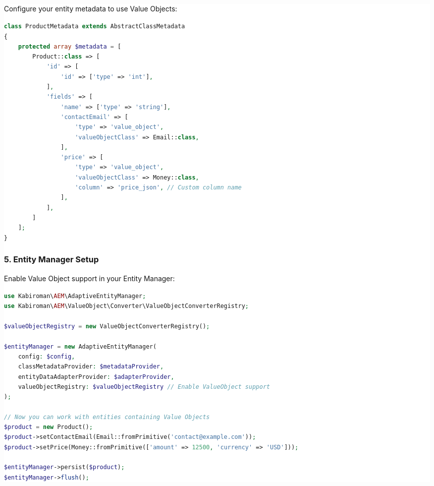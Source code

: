 Configure your entity metadata to use Value Objects:

```php
class ProductMetadata extends AbstractClassMetadata
{
    protected array $metadata = [
        Product::class => [
            'id' => [
                'id' => ['type' => 'int'],
            ],
            'fields' => [
                'name' => ['type' => 'string'],
                'contactEmail' => [
                    'type' => 'value_object',
                    'valueObjectClass' => Email::class,
                ],
                'price' => [
                    'type' => 'value_object', 
                    'valueObjectClass' => Money::class,
                    'column' => 'price_json', // Custom column name
                ],
            ],
        ]
    ];
}
```

### 5. Entity Manager Setup

Enable Value Object support in your Entity Manager:

```php
use Kabiroman\AEM\AdaptiveEntityManager;
use Kabiroman\AEM\ValueObject\Converter\ValueObjectConverterRegistry;

$valueObjectRegistry = new ValueObjectConverterRegistry();

$entityManager = new AdaptiveEntityManager(
    config: $config,
    classMetadataProvider: $metadataProvider,
    entityDataAdapterProvider: $adapterProvider,
    valueObjectRegistry: $valueObjectRegistry // Enable ValueObject support
);

// Now you can work with entities containing Value Objects
$product = new Product();
$product->setContactEmail(Email::fromPrimitive('contact@example.com'));
$product->setPrice(Money::fromPrimitive(['amount' => 12500, 'currency' => 'USD']));

$entityManager->persist($product);
$entityManager->flush();
```
